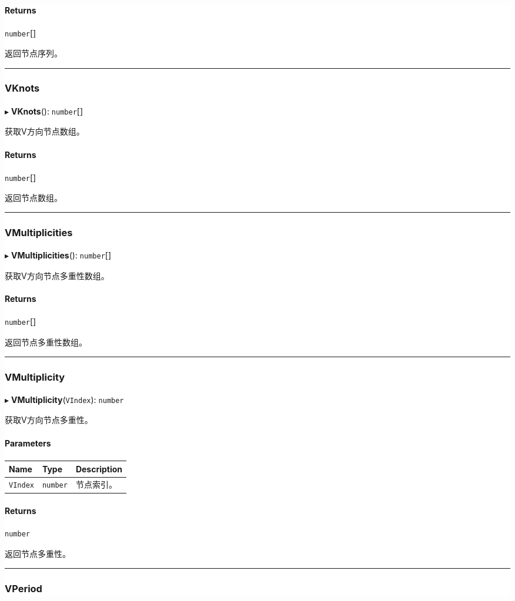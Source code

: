 #### Returns

`number`[]

返回节点序列。

___

### VKnots

▸ **VKnots**(): `number`[]

获取V方向节点数组。

#### Returns

`number`[]

返回节点数组。

___

### VMultiplicities

▸ **VMultiplicities**(): `number`[]

获取V方向节点多重性数组。

#### Returns

`number`[]

返回节点多重性数组。

___

### VMultiplicity

▸ **VMultiplicity**(`VIndex`): `number`

获取V方向节点多重性。

#### Parameters

| Name | Type | Description |
| :------ | :------ | :------ |
| `VIndex` | `number` | 节点索引。 |

#### Returns

`number`

返回节点多重性。

___

### VPeriod
